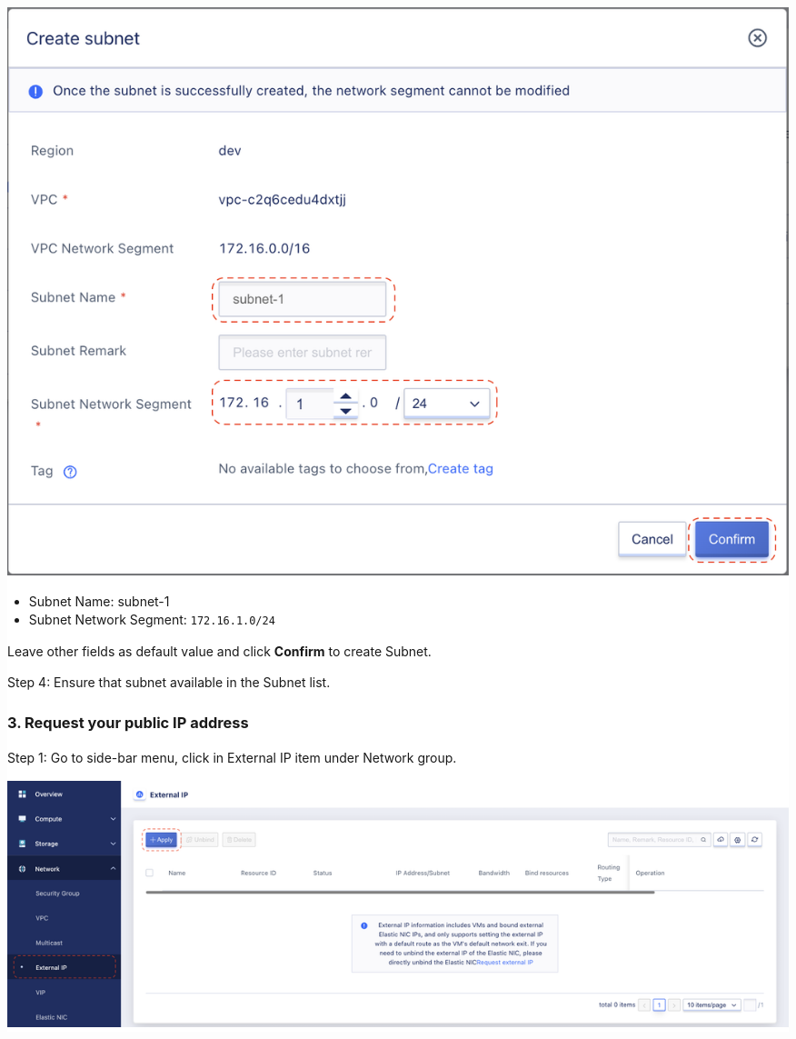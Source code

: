 ![1](/assets/images/labs/lab-63.png)

- Subnet Name: subnet-1
- Subnet Network Segment: `172.16.1.0/24`

Leave other fields as default value and click **Confirm** to create Subnet.

Step 4: Ensure that subnet available in the Subnet list.

### 3. Request your public IP address

Step 1: Go to side-bar menu, click in External IP item under Network group.

![1](/assets/images/labs/lab-21.png)
